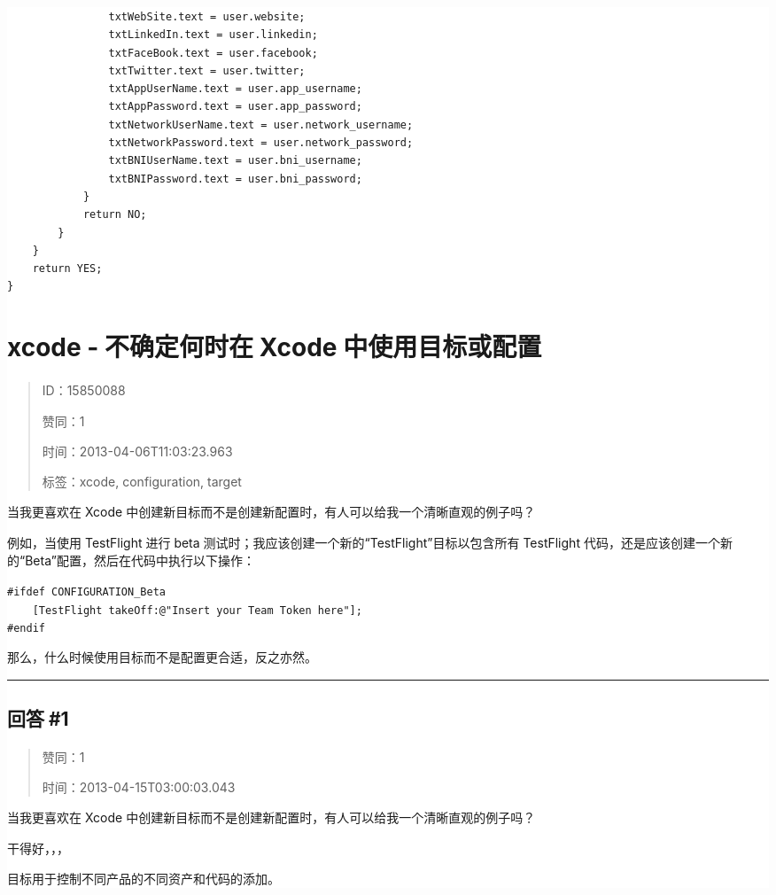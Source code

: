 ```
                txtWebSite.text = user.website;
                txtLinkedIn.text = user.linkedin;
                txtFaceBook.text = user.facebook;
                txtTwitter.text = user.twitter;
                txtAppUserName.text = user.app_username;
                txtAppPassword.text = user.app_password;
                txtNetworkUserName.text = user.network_username;
                txtNetworkPassword.text = user.network_password;
                txtBNIUserName.text = user.bni_username;
                txtBNIPassword.text = user.bni_password;
            }
            return NO;
        }
    }
    return YES;
} 
```

# xcode - 不确定何时在 Xcode 中使用目标或配置

> ID：15850088
> 
> 赞同：1
> 
> 时间：2013-04-06T11:03:23.963
> 
> 标签：xcode, configuration, target

当我更喜欢在 Xcode 中创建新目标而不是创建新配置时，有人可以给我一个清晰直观的例子吗？

例如，当使用 TestFlight 进行 beta 测试时；我应该创建一个新的“TestFlight”目标以包含所有 TestFlight 代码，还是应该创建一个新的“Beta”配置，然后在代码中执行以下操作：

```
#ifdef CONFIGURATION_Beta
    [TestFlight takeOff:@"Insert your Team Token here"];
#endif 
```

那么，什么时候使用目标而不是配置更合适，反之亦然。

* * *

## 回答 #1

> 赞同：1
> 
> 时间：2013-04-15T03:00:03.043

当我更喜欢在 Xcode 中创建新目标而不是创建新配置时，有人可以给我一个清晰直观的例子吗？

干得好，，，

目标用于控制不同产品的不同资产和代码的添加。

